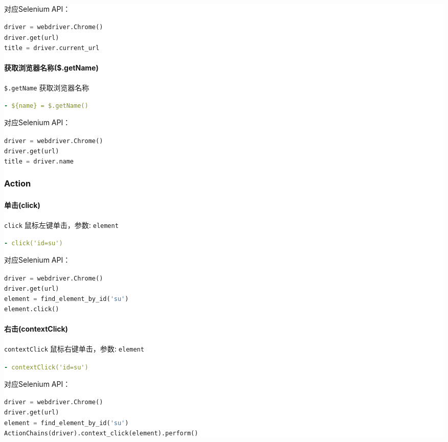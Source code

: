 对应Selenium API：

```python
driver = webdriver.Chrome()
driver.get(url)
title = driver.current_url
```

#### 获取浏览器名称($.getName)

`$.getName` 获取浏览器名称

```yaml
- ${name} = $.getName()
```

对应Selenium API：

```python
driver = webdriver.Chrome()
driver.get(url)
title = driver.name
```


### Action

#### 单击(click)

`click` 鼠标左键单击，参数: `element` 

```yaml
- click('id=su')
```

对应Selenium API：

```python
driver = webdriver.Chrome()
driver.get(url)
element = find_element_by_id('su')
element.click()
```

#### 右击(contextClick)

`contextClick` 鼠标右键单击，参数: `element`

```yaml
- contextClick('id=su')
```

对应Selenium API：

```python
driver = webdriver.Chrome()
driver.get(url)
element = find_element_by_id('su')
ActionChains(driver).context_click(element).perform()
```
